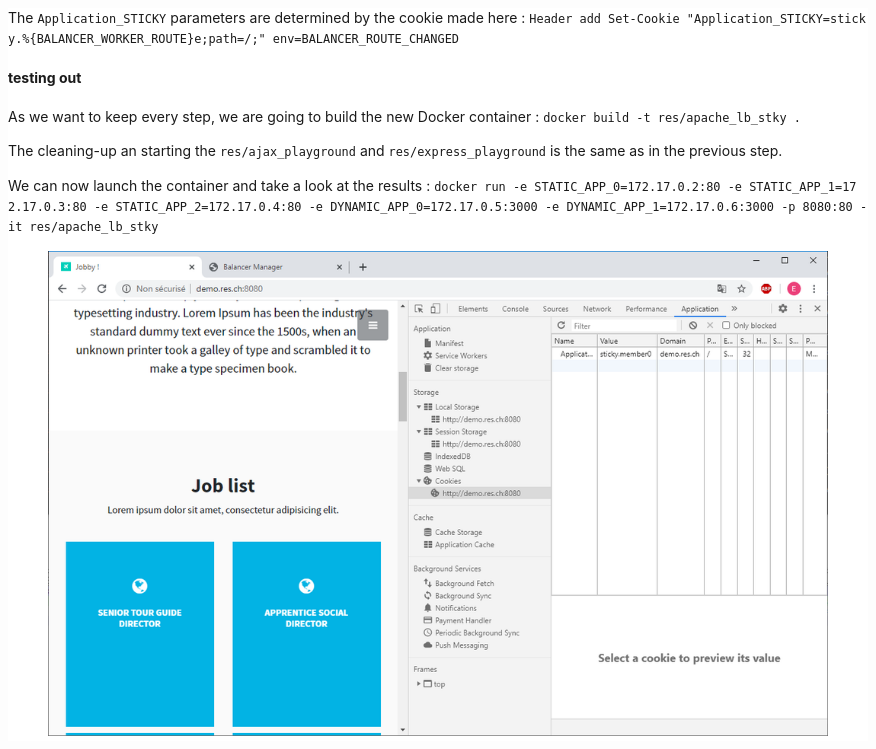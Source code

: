 The `Application_STICKY` parameters are determined by the cookie made here : `Header add Set-Cookie "Application_STICKY=sticky.%{BALANCER_WORKER_ROUTE}e;path=/;" env=BALANCER_ROUTE_CHANGED`


#### testing out

As we want to keep every step, we are going to build the new Docker container : `docker build -t res/apache_lb_stky .`

The cleaning-up an starting the `res/ajax_playground` and `res/express_playground` is the same as in the previous step.

We can now launch the container and take a look at the results :
`docker run -e STATIC_APP_0=172.17.0.2:80 -e STATIC_APP_1=172.17.0.3:80 -e STATIC_APP_2=172.17.0.4:80 -e DYNAMIC_APP_0=172.17.0.5:3000 -e DYNAMIC_APP_1=172.17.0.6:3000 -p 8080:80 -it res/apache_lb_stky`

<figure class="image">
  <img src="pictures\stepB-sticky\website.png" alt="web result">
</figure>

<figure class="image">